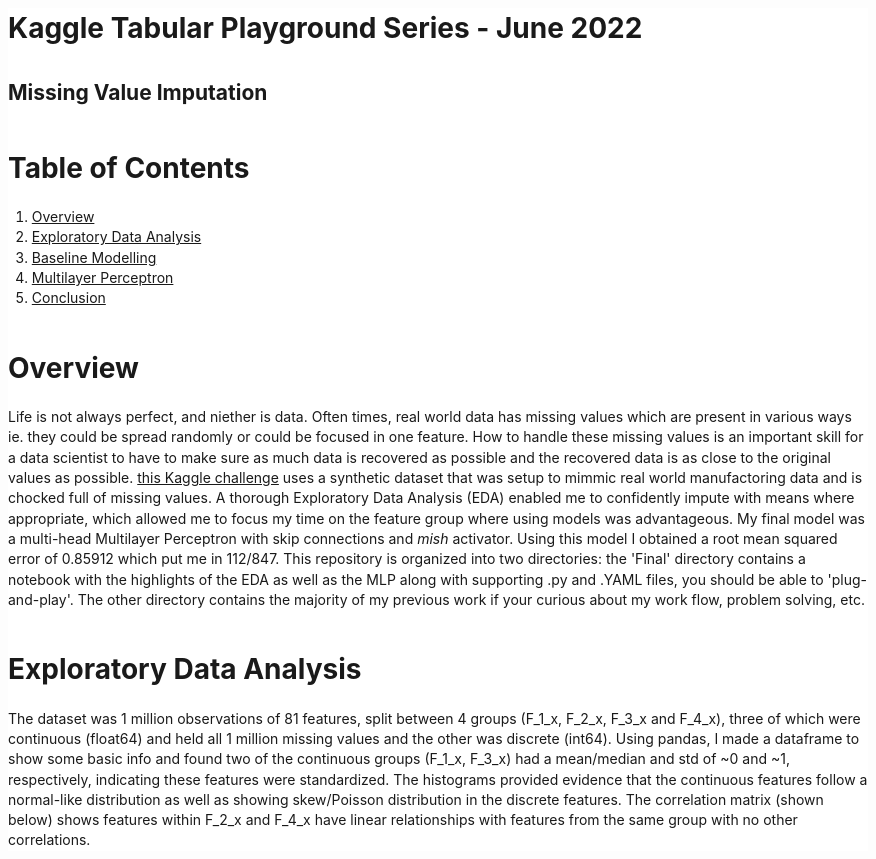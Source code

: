 # Kaggle Tabular Playground Series - June 2022
## Missing Value Imputation

# **Table of Contents**

1. [Overview](https://github.com/Graham-Broughton/Kaggle/blob/master/Imputation_062022/readme.md#Overview)
2. [Exploratory Data Analysis](https://github.com/Graham-Broughton/Kaggle/blob/master/Imputation_062022/readme.md#Exploratory-Data-analysis)
3. [Baseline Modelling](https://github.com/Graham-Broughton/Kaggle/blob/master/Imputation_062022/readme.md#Baseline-Modelling)
4. [Multilayer Perceptron](https://github.com/Graham-Broughton/Kaggle/blob/master/Imputation_062022/readme.md#Multilayer-Perceptron)
5. [Conclusion](https://github.com/Graham-Broughton/Kaggle/blob/master/Imputation_062022/readme.md#Conclusion)

# **Overview**
Life is not always perfect, and niether is data. Often times, real world data has missing values which are present in various ways ie. they could be spread randomly or could be focused in one feature. How to handle these missing values is an important skill for a data scientist to have to make sure as much data is recovered as possible and the recovered data is as close to the original values as possible. [this Kaggle challenge](https://www.kaggle.com/competitions/tabular-playground-series-jun-2022/overview) uses a synthetic dataset that was setup to mimmic real world manufactoring data and is chocked full of missing values. A thorough Exploratory Data Analysis (EDA) enabled me to confidently impute with means where appropriate, which allowed me to focus my time on the feature group where using models was advantageous. My final model was a multi-head Multilayer Perceptron with skip connections and _mish_ activator. Using this model I obtained a root mean squared error of 0.85912 which put me in 112/847. This repository is organized into two directories: the 'Final' directory contains a notebook with the highlights of the EDA as well as the MLP along with supporting .py and .YAML files, you should be able to 'plug-and-play'. The other directory contains the majority of my previous work if your curious about my work flow, problem solving, etc.

# **Exploratory Data Analysis**
The dataset was 1 million observations of 81 features, split between 4 groups (F_1_x, F_2_x, F_3_x and F_4_x), three of which were continuous (float64) and held all 1 million missing values and the other was discrete (int64). Using pandas, I made a dataframe to show some basic info and found two of the continuous groups (F_1_x, F_3_x) had a mean/median and std of ~0 and ~1, respectively, indicating these features were standardized. The histograms provided evidence that the continuous features follow a normal-like distribution as well as showing skew/Poisson distribution in the discrete features. The correlation matrix (shown below) shows features within F_2_x and F_4_x have linear relationships with features from the same group with no other correlations. 
